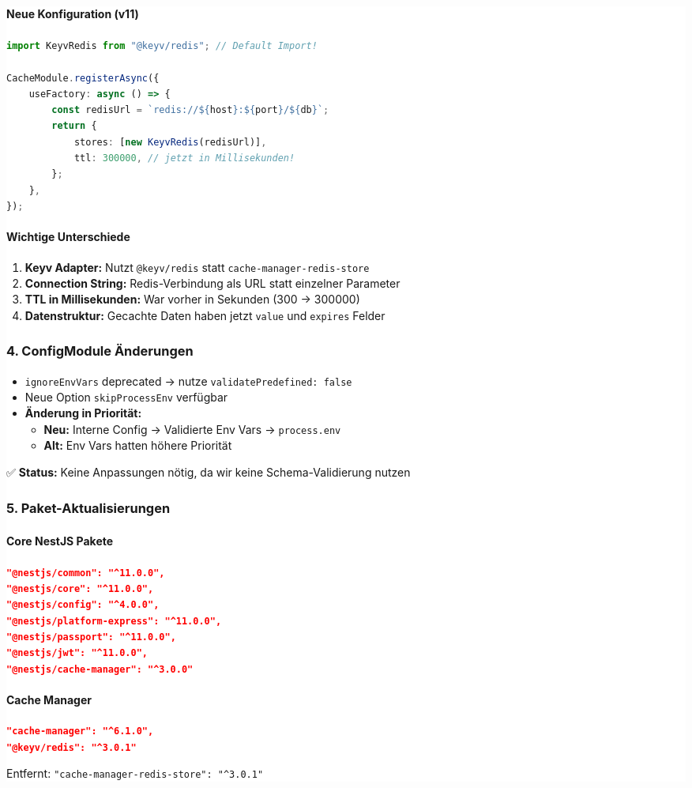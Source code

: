 #### Neue Konfiguration (v11)

```typescript
import KeyvRedis from "@keyv/redis"; // Default Import!

CacheModule.registerAsync({
    useFactory: async () => {
        const redisUrl = `redis://${host}:${port}/${db}`;
        return {
            stores: [new KeyvRedis(redisUrl)],
            ttl: 300000, // jetzt in Millisekunden!
        };
    },
});
```

#### Wichtige Unterschiede

1. **Keyv Adapter:** Nutzt `@keyv/redis` statt `cache-manager-redis-store`
2. **Connection String:** Redis-Verbindung als URL statt einzelner Parameter
3. **TTL in Millisekunden:** War vorher in Sekunden (300 → 300000)
4. **Datenstruktur:** Gecachte Daten haben jetzt `value` und `expires` Felder

### 4. ConfigModule Änderungen

-   `ignoreEnvVars` deprecated → nutze `validatePredefined: false`
-   Neue Option `skipProcessEnv` verfügbar
-   **Änderung in Priorität:**
    -   **Neu:** Interne Config → Validierte Env Vars → `process.env`
    -   **Alt:** Env Vars hatten höhere Priorität

✅ **Status:** Keine Anpassungen nötig, da wir keine Schema-Validierung nutzen

### 5. Paket-Aktualisierungen

#### Core NestJS Pakete

```json
"@nestjs/common": "^11.0.0",
"@nestjs/core": "^11.0.0",
"@nestjs/config": "^4.0.0",
"@nestjs/platform-express": "^11.0.0",
"@nestjs/passport": "^11.0.0",
"@nestjs/jwt": "^11.0.0",
"@nestjs/cache-manager": "^3.0.0"
```

#### Cache Manager

```json
"cache-manager": "^6.1.0",
"@keyv/redis": "^3.0.1"
```

Entfernt: `"cache-manager-redis-store": "^3.0.1"`
